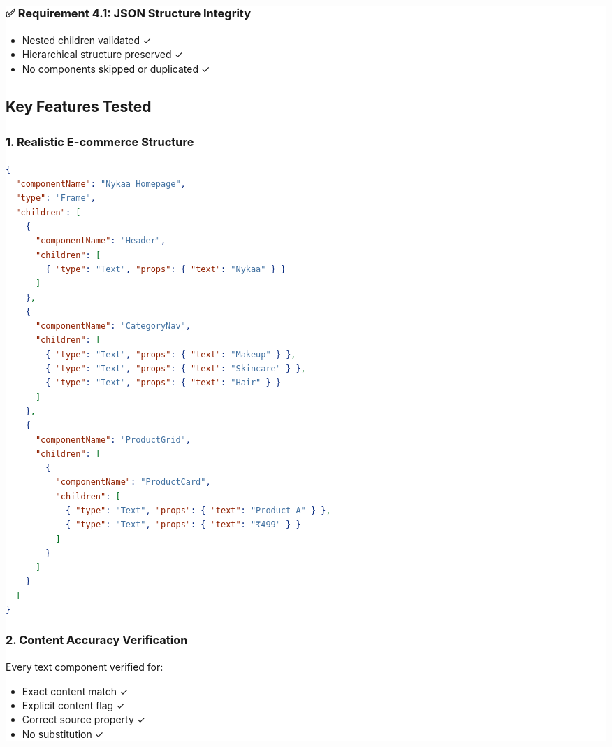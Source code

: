 ### ✅ Requirement 4.1: JSON Structure Integrity
- Nested children validated ✓
- Hierarchical structure preserved ✓
- No components skipped or duplicated ✓

## Key Features Tested

### 1. Realistic E-commerce Structure
```json
{
  "componentName": "Nykaa Homepage",
  "type": "Frame",
  "children": [
    {
      "componentName": "Header",
      "children": [
        { "type": "Text", "props": { "text": "Nykaa" } }
      ]
    },
    {
      "componentName": "CategoryNav",
      "children": [
        { "type": "Text", "props": { "text": "Makeup" } },
        { "type": "Text", "props": { "text": "Skincare" } },
        { "type": "Text", "props": { "text": "Hair" } }
      ]
    },
    {
      "componentName": "ProductGrid",
      "children": [
        {
          "componentName": "ProductCard",
          "children": [
            { "type": "Text", "props": { "text": "Product A" } },
            { "type": "Text", "props": { "text": "₹499" } }
          ]
        }
      ]
    }
  ]
}
```

### 2. Content Accuracy Verification
Every text component verified for:
- Exact content match ✓
- Explicit content flag ✓
- Correct source property ✓
- No substitution ✓
